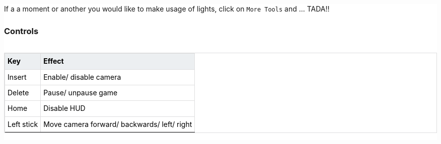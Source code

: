 If a a moment or another you would like to make usage of lights, click on `More Tools` and ... TADA!! 

### Controls
<style>
.table_component {
    overflow: auto;
    width: 100%;
}

.table_component table {
    border: 1px solid #dededf;
    height: 100%;
    width: 100%;
    table-layout: fixed;
    border-collapse: collapse;
    border-spacing: 1px;
    text-align: left;
}

.table_component caption {
    caption-side: top;
    text-align: left;
}

.table_component th {
    border: 1px solid #dededf;
    background-color: #eceff1;
    color: #000000;
    padding: 5px;
}

.table_component td {
    border: 1px solid #dededf;
    background-color: #ffffff;
    color: #000000;
    padding: 5px;
}
</style>
<div class="table_component" role="region" tabindex="0">
<table>
    <thead>
        <tr>
            <th>Key</th>
            <th>Effect</th>
        </tr>
    </thead>
    <tbody>
        <tr>
            <td>Insert</td>
            <td>Enable/ disable camera</td>
        </tr>
        <tr>
            <td>Delete</td>
            <td>Pause/ unpause game</td>
        </tr>
        <tr>
            <td>Home</td>
            <td>Disable HUD</td>
        </tr>
        <tr>
            <td>Left stick</td>
            <td>Move camera forward/ backwards/ left/ right</td>
        </tr>
        <tr>